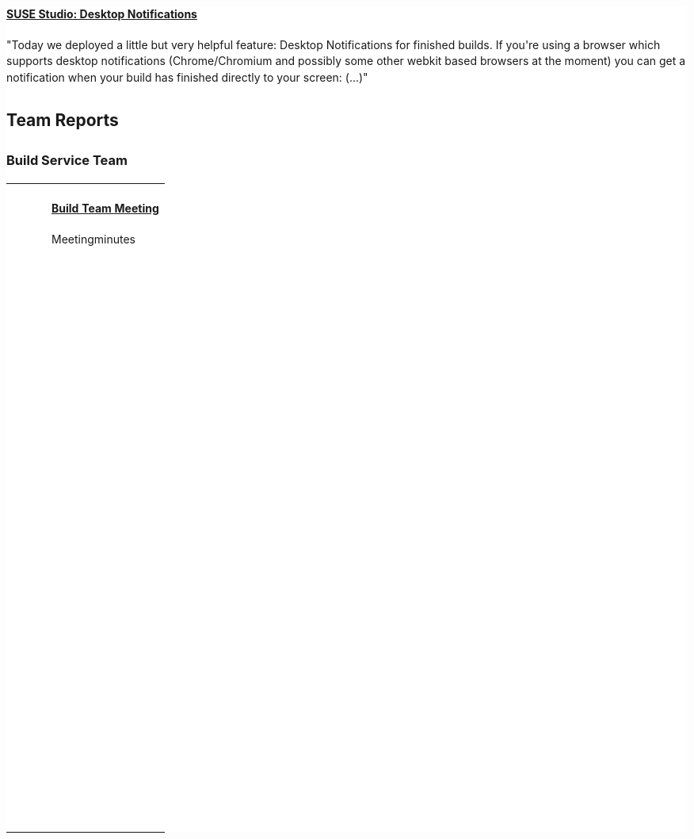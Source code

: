 <td style="margin: 0pt 1em 0pt 0pt;" >  




####  [SUSE Studio: Desktop Notifications](http://blog.susestudio.com/2010/11/desktop-notifications.html)




"Today we deployed a little but very helpful feature: Desktop Notifications for finished builds. If you're using a browser which supports desktop notifications (Chrome/Chromium and possibly some other webkit based browsers at the moment) you can get a notification when your build has finished directly to your screen: (...)" 



</td>
</tr>
</tbody>
</table>





  






## Team Reports




### Build Service Team





<table style="width: 98%;" class="zeroBorder" >
<tbody >
<tr >

<td style="color: rgb(255, 255, 255); text-align: center; vertical-align: top; width: 36px;" >[![OWN-oxygen-Build-Service.png](http://en.opensuse.org/images/9/98/OWN-oxygen-Build-Service.png)](http://en.opensuse.org/File:OWN-oxygen-Build-Service.png)
</td>

<td style="margin: 0pt 1em 0pt 0pt;" >


####  [Build Team Meeting](http://lists.opensuse.org/opensuse-buildservice/2010-11/msg00097.html)




Meetingminutes 



